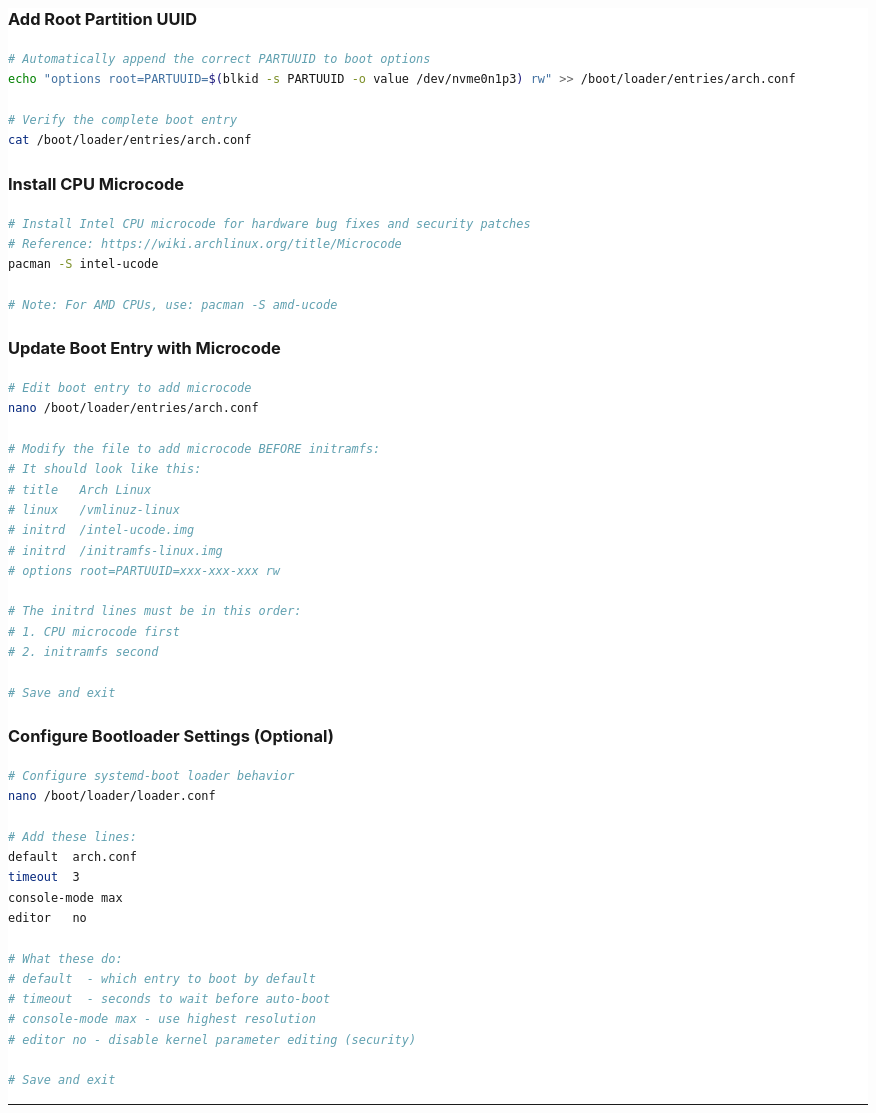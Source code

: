 ### Add Root Partition UUID
```bash
# Automatically append the correct PARTUUID to boot options
echo "options root=PARTUUID=$(blkid -s PARTUUID -o value /dev/nvme0n1p3) rw" >> /boot/loader/entries/arch.conf

# Verify the complete boot entry
cat /boot/loader/entries/arch.conf
```

### Install CPU Microcode
```bash
# Install Intel CPU microcode for hardware bug fixes and security patches
# Reference: https://wiki.archlinux.org/title/Microcode
pacman -S intel-ucode

# Note: For AMD CPUs, use: pacman -S amd-ucode
```

### Update Boot Entry with Microcode
```bash
# Edit boot entry to add microcode
nano /boot/loader/entries/arch.conf

# Modify the file to add microcode BEFORE initramfs:
# It should look like this:
# title   Arch Linux
# linux   /vmlinuz-linux
# initrd  /intel-ucode.img
# initrd  /initramfs-linux.img
# options root=PARTUUID=xxx-xxx-xxx rw

# The initrd lines must be in this order:
# 1. CPU microcode first
# 2. initramfs second

# Save and exit
```

### Configure Bootloader Settings (Optional)
```bash
# Configure systemd-boot loader behavior
nano /boot/loader/loader.conf

# Add these lines:
default  arch.conf
timeout  3
console-mode max
editor   no

# What these do:
# default  - which entry to boot by default
# timeout  - seconds to wait before auto-boot
# console-mode max - use highest resolution
# editor no - disable kernel parameter editing (security)

# Save and exit
```

---